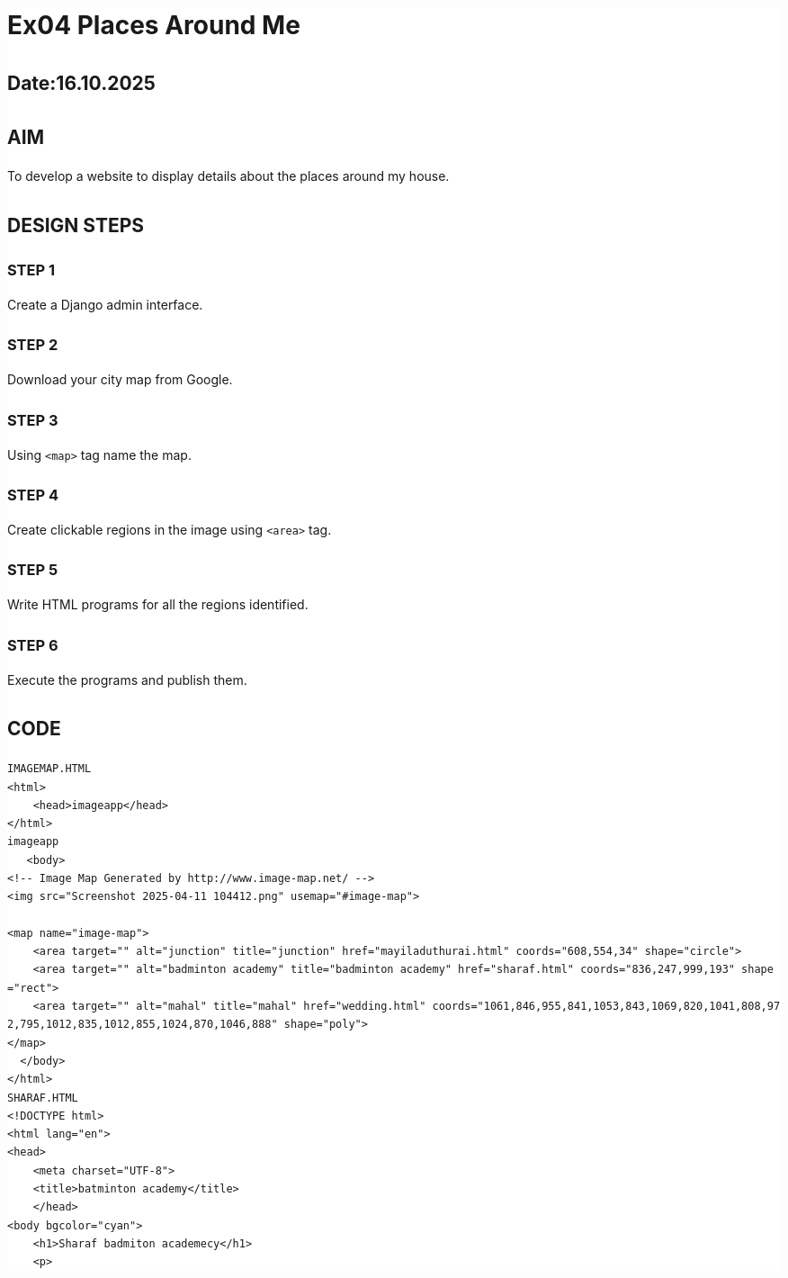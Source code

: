 # Ex04 Places Around Me
## Date:16.10.2025 

## AIM
To develop a website to display details about the places around my house.

## DESIGN STEPS

### STEP 1
Create a Django admin interface.

### STEP 2
Download your city map from Google.

### STEP 3
Using ```<map>``` tag name the map.

### STEP 4
Create clickable regions in the image using ```<area>``` tag.

### STEP 5
Write HTML programs for all the regions identified.

### STEP 6
Execute the programs and publish them.

## CODE
```
IMAGEMAP.HTML
<html>
    <head>imageapp</head>
</html>
imageapp
   <body>
<!-- Image Map Generated by http://www.image-map.net/ -->
<img src="Screenshot 2025-04-11 104412.png" usemap="#image-map">

<map name="image-map">
    <area target="" alt="junction" title="junction" href="mayiladuthurai.html" coords="608,554,34" shape="circle">
    <area target="" alt="badminton academy" title="badminton academy" href="sharaf.html" coords="836,247,999,193" shape="rect">
    <area target="" alt="mahal" title="mahal" href="wedding.html" coords="1061,846,955,841,1053,843,1069,820,1041,808,972,795,1012,835,1012,855,1024,870,1046,888" shape="poly">
</map>
  </body>
</html>
SHARAF.HTML
<!DOCTYPE html>
<html lang="en">
<head>
    <meta charset="UTF-8">
    <title>batminton academy</title>
    </head>
<body bgcolor="cyan">
    <h1>Sharaf badmiton academecy</h1>
    <p>
```
